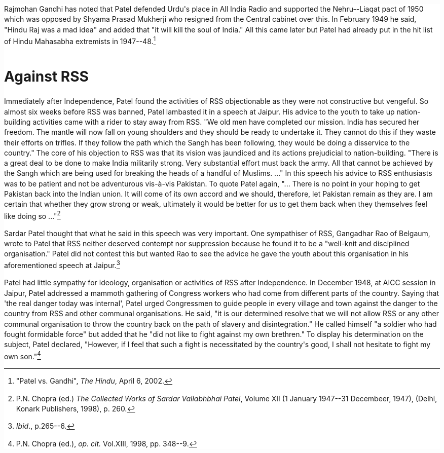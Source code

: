 [^/23]: Rafiq Zakaria, _op. cit._, pp. 92--3.

Rajmohan Gandhi has noted that Patel defended Urdu's place
in All India Radio and supported the Nehru--Liaqat pact of 1950
which was opposed by Shyama Prasad Mukherji who resigned from
the Central cabinet over this. In February 1949 he said, "Hindu Raj
was a mad idea" and added that "it will kill the soul of India." All
this came later but Patel had already put in the hit list of Hindu
Mahasabha extremists in 1947--48.[^/24]

[^/24]: "Patel vs. Gandhi", _The Hindu_, April 6, 2002.

# Against RSS

Immediately after Independence, Patel found the activities of RSS
objectionable as they were not constructive but vengeful. So almost
six weeks before RSS was banned, Patel lambasted it in a speech at
Jaipur. His advice to the youth to take up nation-building activities
came with a rider to stay away from RSS. "We old men have
completed our mission. India has secured her freedom. The mantle
will now fall on young shoulders and they should be ready to
undertake it. They cannot do this if they waste their efforts on trifles.
If they follow the path which the Sangh has been following, they
would be doing a disservice to the country." The core of his objection
to RSS was that its vision was jaundiced and its actions prejudicial
to nation-building. "There is a great deal to be done to make India
militarily strong. Very substantial effort must back the army. All that
cannot be achieved by the Sangh which are being used for breaking
the heads of a handful of Muslims. ..." In this speech his advice to
RSS enthusiasts was to be patient and not be adventurous vis-à-vis
Pakistan. To quote Patel again, "... There is no point in your hoping
to get Pakistan back into the Indian union. It will come of its own
accord and we should, therefore, let Pakistan remain as they are. I
am certain that whether they grow strong or weak, ultimately it would
be better for us to get them back when they themselves feel like
doing so ..."[^/25]

[^/25]: P.N. Chopra (ed.) _The Collected Works of Sardar Vallabhbhai Patel_, Volume XII (1 January 1947--31 Decembeer, 1947), (Delhi, Konark Publishers, 1998), p. 260.

Sardar Patel thought that what he said in this speech was very
important. One sympathiser of RSS, Gangadhar Rao of Belgaum,
wrote to Patel that RSS neither deserved contempt nor suppression
because he found it to be a "well-knit and disciplined organisation."
Patel did not contest this but wanted Rao to see the advice he gave
the youth about this organisation in his aforementioned speech at
Jaipur.[^/26]

[^/26]: _Ibid_., p.265--6.

Patel had little sympathy for ideology, organisation or activities
of RSS after Independence. In December 1948, at AICC session in
Jaipur, Patel addressed a mammoth gathering of Congress workers
who had come from different parts of the country. Saying that 'the
real danger today was internal', Patel urged Congressmen to guide
people in every village and town against the danger to the country
from RSS and other communal organisations. He said, "it is our
determined resolve that we will not allow RSS or any other
communal organisation to throw the country back on the path of
slavery and disintegration." He called himself "a soldier who had
fought formidable force" but added that he "did not like to fight
against my own brethren." To display his determination on the
subject, Patel declared, "However, if I feel that such a fight is
necessitated by the country's good, I shall not hesitate to fight my
own son."[^/27]


[^/1]: P.N. Chopra and Prabha Chopra (eds.) _Inside Story of Sardar Patel The Diary of
[^/2]: Maulana Abul Kalam Azad _India Wins Freedom (The Complete Version)_ (New Delhi,
[^/3]: Ian Copland "The Master and the Maharajas: The Sikh Princes and the East Punjab
[^/4]: P.N. Chopra and Prabha Chopra (eds.), _op. cit._, p.30.
[^/5]: Rajmohan Gandhi, _Patel: A Life_ (Ahmedabad, Navjivan Publishing House, 1990), p.429.
[^/6]: _Ibid_., pp. 430--431.
[^/7]: "Hindu goodwill key to Muslims' safety: RSS", _Hindustan Times_ (New Delhi edition),
[^/8]: P.N. Chopra (ed.) _The Collected Works of Sardar Vallabhbhai Patel_, Volume XIV (1
[^/9]: P.N. Chopra (ed), _The Collected Works of Sardar Vallabhbhai Patel_, Volume XIII (1
[^/10]: P.N. Chopra (ed), _op. cit._, Vol. XIV, 1999,p.277.
[^/11]: Rajmohan Gandhi, _op. cit._, p. 465.
[^/12]: _Ibid_.
[^/13]: _Ibid_., p. 352.
[^/14]: P.N. Chopra (ed.),_op. cit._, Vol. XIV, p. 277.
[^/15]: Humayun Kabir, _The Statesman_ (Calcutta).July 25, 1969 quoted in Rafiq Zakaria, _Sardar
[^/16]: _Ibid_., p.8.
[^/17]: Rajmohan Gandhi, _op. cit._, p.332.
[^/18]: P.N. Chopra and Prabha Chopra (eds.), _op. cit._, p.29.
[^/19]: S. Gopal, _Jawaharlal Nehru: A Biography_ (Abridged Edition) (New Delhi, Oxford
[^/20]: P.N. Chopra (ed.), _op. cit._, Vol. XIV, 1999, pp. 275 & 277--8.
[^/21]: P.N. Chopra (ed.),op ._cit._, XIII, 1998, p324.
[^/22]: Nirija Gopal Jayal (ed.) _Democracy in India_ (New Delhi, Oxford University Press, 2001), p. 39.
[^/27]: P.N. Chopra (ed.), _op. cit._ Vol.XIII, 1998, pp. 348--9.
[^/28]: _Ibid_., pp. 324--5.
[^/29]: _Ibid_., pp. 348--9.
[^/30]: _Ibid_.
[^/31]: _Ibid_.
[^/32]: P.N. Chopra and Prabha Chopra (eds.), _op. cit._, p. 27.
[^/33]: P.N. Chopra (ed.), _op. cit._, Vol. XIV, 1999, pp. 295--6 & pp. 296--7.
[^/34]: _Ibid_., pp. 287--8.
[^/35]: Chopra, P.N. (ed.) _The Collected Works of Sardar Vallabhbhai Patel_, Volume XV (1
[^/36]: P.N. Chopra (ed.), _op. cit._, Vol. XIV, 1999, p. 288.
[^/37]: Rajmohan Gandhi, _op. cit._, p. 497.
[^/38]: P.N. Chopra (ed.), _op. cit._, Vol. XIV, 1999, p. 288.
[^/39]: P.N Chopra (ed.), _op. cit._, Vol. XV, p. 101.
[^/40]: _Ibid_., pp. 104 & 108.
